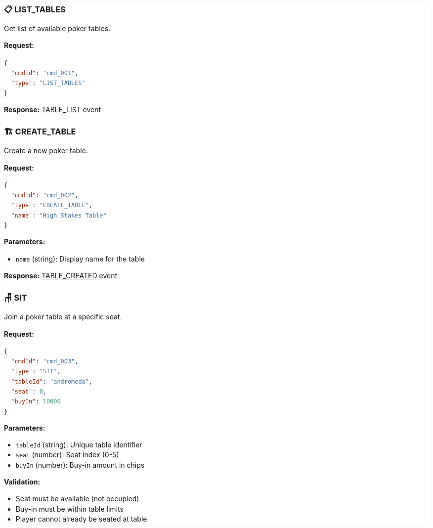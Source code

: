 ### 📋 LIST_TABLES

Get list of available poker tables.

**Request:**
```json
{
  "cmdId": "cmd_001",
  "type": "LIST_TABLES"
}
```

**Response:** [TABLE_LIST](#table_list) event

### 🏗️ CREATE_TABLE

Create a new poker table.

**Request:**
```json
{
  "cmdId": "cmd_002",
  "type": "CREATE_TABLE",
  "name": "High Stakes Table"
}
```

**Parameters:**
- `name` (string): Display name for the table

**Response:** [TABLE_CREATED](#table_created) event

### 🪑 SIT

Join a poker table at a specific seat.

**Request:**
```json
{
  "cmdId": "cmd_003",
  "type": "SIT",
  "tableId": "andromeda",
  "seat": 0,
  "buyIn": 10000
}
```

**Parameters:**
- `tableId` (string): Unique table identifier
- `seat` (number): Seat index (0-5)
- `buyIn` (number): Buy-in amount in chips

**Validation:**
- Seat must be available (not occupied)
- Buy-in must be within table limits
- Player cannot already be seated at table
